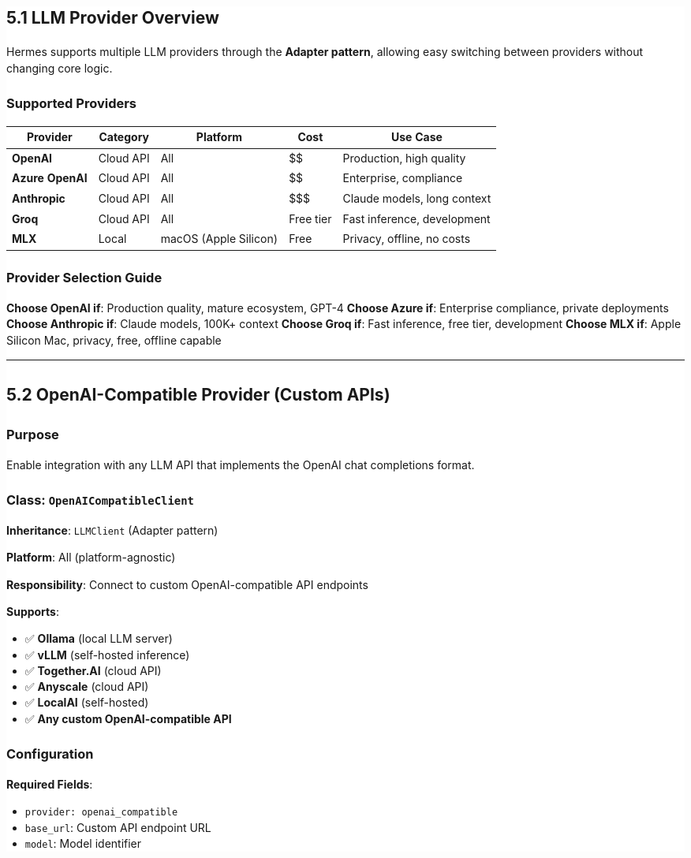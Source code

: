 ## 5.1 LLM Provider Overview

Hermes supports multiple LLM providers through the **Adapter pattern**, allowing easy switching between providers without changing core logic.

### Supported Providers

| Provider | Category | Platform | Cost | Use Case |
|----------|----------|----------|------|----------|
| **OpenAI** | Cloud API | All | $$ | Production, high quality |
| **Azure OpenAI** | Cloud API | All | $$ | Enterprise, compliance |
| **Anthropic** | Cloud API | All | $$$ | Claude models, long context |
| **Groq** | Cloud API | All | Free tier | Fast inference, development |
| **MLX** | Local | macOS (Apple Silicon) | Free | Privacy, offline, no costs |

### Provider Selection Guide

**Choose OpenAI if**: Production quality, mature ecosystem, GPT-4
**Choose Azure if**: Enterprise compliance, private deployments
**Choose Anthropic if**: Claude models, 100K+ context
**Choose Groq if**: Fast inference, free tier, development
**Choose MLX if**: Apple Silicon Mac, privacy, free, offline capable

---

## 5.2 OpenAI-Compatible Provider (Custom APIs)

### Purpose
Enable integration with any LLM API that implements the OpenAI chat completions format.

### Class: `OpenAICompatibleClient`

**Inheritance**: `LLMClient` (Adapter pattern)

**Platform**: All (platform-agnostic)

**Responsibility**: Connect to custom OpenAI-compatible API endpoints

**Supports**:
- ✅ **Ollama** (local LLM server)
- ✅ **vLLM** (self-hosted inference)
- ✅ **Together.AI** (cloud API)
- ✅ **Anyscale** (cloud API)
- ✅ **LocalAI** (self-hosted)
- ✅ **Any custom OpenAI-compatible API**

### Configuration

**Required Fields**:
- `provider: openai_compatible`
- `base_url`: Custom API endpoint URL
- `model`: Model identifier
